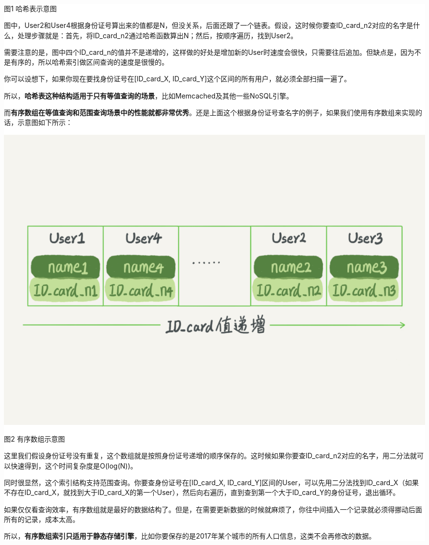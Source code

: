 图1 哈希表示意图

图中，User2和User4根据身份证号算出来的值都是N，但没关系，后面还跟了一个链表。假设，这时候你要查ID\_card\_n2对应的名字是什么，处理步骤就是：首先，将ID\_card\_n2通过哈希函数算出N；然后，按顺序遍历，找到User2。

需要注意的是，图中四个ID\_card\_n的值并不是递增的，这样做的好处是增加新的User时速度会很快，只需要往后追加。但缺点是，因为不是有序的，所以哈希索引做区间查询的速度是很慢的。

你可以设想下，如果你现在要找身份证号在\[ID\_card\_X, ID\_card\_Y]这个区间的所有用户，就必须全部扫描一遍了。

所以，**哈希表这种结构适用于只有等值查询的场景**，比如Memcached及其他一些NoSQL引擎。

而**有序数组在等值查询和范围查询场景中的性能就都非常优秀**。还是上面这个根据身份证号查名字的例子，如果我们使用有序数组来实现的话，示意图如下所示：

![](./images/bfc907a92f99cadf5493cf0afac9ca49.png)

图2 有序数组示意图

这里我们假设身份证号没有重复，这个数组就是按照身份证号递增的顺序保存的。这时候如果你要查ID\_card\_n2对应的名字，用二分法就可以快速得到，这个时间复杂度是O(log(N))。

同时很显然，这个索引结构支持范围查询。你要查身份证号在\[ID\_card\_X, ID\_card\_Y]区间的User，可以先用二分法找到ID\_card\_X（如果不存在ID\_card\_X，就找到大于ID\_card\_X的第一个User），然后向右遍历，直到查到第一个大于ID\_card\_Y的身份证号，退出循环。

如果仅仅看查询效率，有序数组就是最好的数据结构了。但是，在需要更新数据的时候就麻烦了，你往中间插入一个记录就必须得挪动后面所有的记录，成本太高。

所以，**有序数组索引只适用于静态存储引擎**，比如你要保存的是2017年某个城市的所有人口信息，这类不会再修改的数据。
